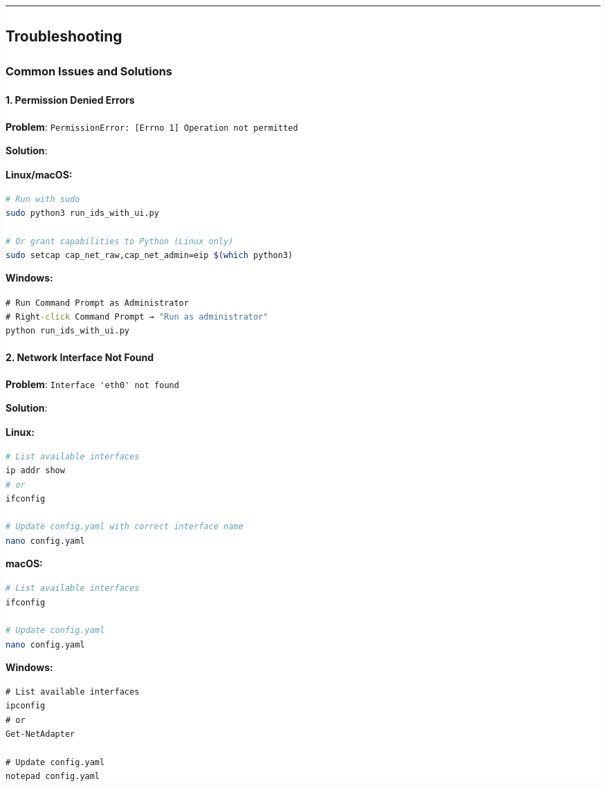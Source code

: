 
---

## Troubleshooting

### Common Issues and Solutions

#### 1. Permission Denied Errors

**Problem**: `PermissionError: [Errno 1] Operation not permitted`

**Solution**:

**Linux/macOS:**
```bash
# Run with sudo
sudo python3 run_ids_with_ui.py

# Or grant capabilities to Python (Linux only)
sudo setcap cap_net_raw,cap_net_admin=eip $(which python3)
```

**Windows:**
```cmd
# Run Command Prompt as Administrator
# Right-click Command Prompt → "Run as administrator"
python run_ids_with_ui.py
```

#### 2. Network Interface Not Found

**Problem**: `Interface 'eth0' not found`

**Solution**:

**Linux:**
```bash
# List available interfaces
ip addr show
# or
ifconfig

# Update config.yaml with correct interface name
nano config.yaml
```

**macOS:**
```bash
# List available interfaces
ifconfig

# Update config.yaml
nano config.yaml
```

**Windows:**
```cmd
# List available interfaces
ipconfig
# or
Get-NetAdapter

# Update config.yaml
notepad config.yaml
```
